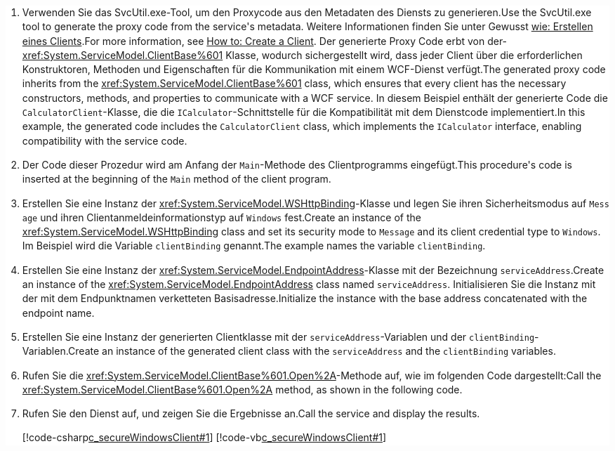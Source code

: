 1. <span data-ttu-id="87473-149">Verwenden Sie das SvcUtil.exe-Tool, um den Proxycode aus den Metadaten des Diensts zu generieren.</span><span class="sxs-lookup"><span data-stu-id="87473-149">Use the SvcUtil.exe tool to generate the proxy code from the service's metadata.</span></span> <span data-ttu-id="87473-150">Weitere Informationen finden Sie unter Gewusst [wie: Erstellen eines Clients](how-to-create-a-wcf-client.md).</span><span class="sxs-lookup"><span data-stu-id="87473-150">For more information, see [How to: Create a Client](how-to-create-a-wcf-client.md).</span></span> <span data-ttu-id="87473-151">Der generierte Proxy Code erbt von der- <xref:System.ServiceModel.ClientBase%601> Klasse, wodurch sichergestellt wird, dass jeder Client über die erforderlichen Konstruktoren, Methoden und Eigenschaften für die Kommunikation mit einem WCF-Dienst verfügt.</span><span class="sxs-lookup"><span data-stu-id="87473-151">The generated proxy code inherits from the <xref:System.ServiceModel.ClientBase%601> class, which ensures that every client has the necessary constructors, methods, and properties to communicate with a WCF service.</span></span> <span data-ttu-id="87473-152">In diesem Beispiel enthält der generierte Code die `CalculatorClient`-Klasse, die die `ICalculator`-Schnittstelle für die Kompatibilität mit dem Dienstcode implementiert.</span><span class="sxs-lookup"><span data-stu-id="87473-152">In this example, the generated code includes the `CalculatorClient` class, which implements the `ICalculator` interface, enabling compatibility with the service code.</span></span>

2. <span data-ttu-id="87473-153">Der Code dieser Prozedur wird am Anfang der `Main`-Methode des Clientprogramms eingefügt.</span><span class="sxs-lookup"><span data-stu-id="87473-153">This procedure's code is inserted at the beginning of the `Main` method of the client program.</span></span>

3. <span data-ttu-id="87473-154">Erstellen Sie eine Instanz der <xref:System.ServiceModel.WSHttpBinding>-Klasse und legen Sie ihren Sicherheitsmodus auf `Message` und ihren Clientanmeldeinformationstyp auf `Windows` fest.</span><span class="sxs-lookup"><span data-stu-id="87473-154">Create an instance of the <xref:System.ServiceModel.WSHttpBinding> class and set its security mode to `Message` and its client credential type to `Windows`.</span></span> <span data-ttu-id="87473-155">Im Beispiel wird die Variable `clientBinding` genannt.</span><span class="sxs-lookup"><span data-stu-id="87473-155">The example names the variable `clientBinding`.</span></span>

4. <span data-ttu-id="87473-156">Erstellen Sie eine Instanz der <xref:System.ServiceModel.EndpointAddress>-Klasse mit der Bezeichnung `serviceAddress`.</span><span class="sxs-lookup"><span data-stu-id="87473-156">Create an instance of the <xref:System.ServiceModel.EndpointAddress> class named `serviceAddress`.</span></span> <span data-ttu-id="87473-157">Initialisieren Sie die Instanz mit der mit dem Endpunktnamen verketteten Basisadresse.</span><span class="sxs-lookup"><span data-stu-id="87473-157">Initialize the instance with the base address concatenated with the endpoint name.</span></span>

5. <span data-ttu-id="87473-158">Erstellen Sie eine Instanz der generierten Clientklasse mit der `serviceAddress`-Variablen und der `clientBinding`-Variablen.</span><span class="sxs-lookup"><span data-stu-id="87473-158">Create an instance of the generated client class with the `serviceAddress` and the `clientBinding` variables.</span></span>

6. <span data-ttu-id="87473-159">Rufen Sie die <xref:System.ServiceModel.ClientBase%601.Open%2A>-Methode auf, wie im folgenden Code dargestellt:</span><span class="sxs-lookup"><span data-stu-id="87473-159">Call the <xref:System.ServiceModel.ClientBase%601.Open%2A> method, as shown in the following code.</span></span>

7. <span data-ttu-id="87473-160">Rufen Sie den Dienst auf, und zeigen Sie die Ergebnisse an.</span><span class="sxs-lookup"><span data-stu-id="87473-160">Call the service and display the results.</span></span>

    [!code-csharp[c_secureWindowsClient#1](../../../samples/snippets/csharp/VS_Snippets_CFX/c_securewindowsclient/cs/secureclient.cs#1)]
    [!code-vb[c_secureWindowsClient#1](../../../samples/snippets/visualbasic/VS_Snippets_CFX/c_securewindowsclient/vb/secureclient.vb#1)]
